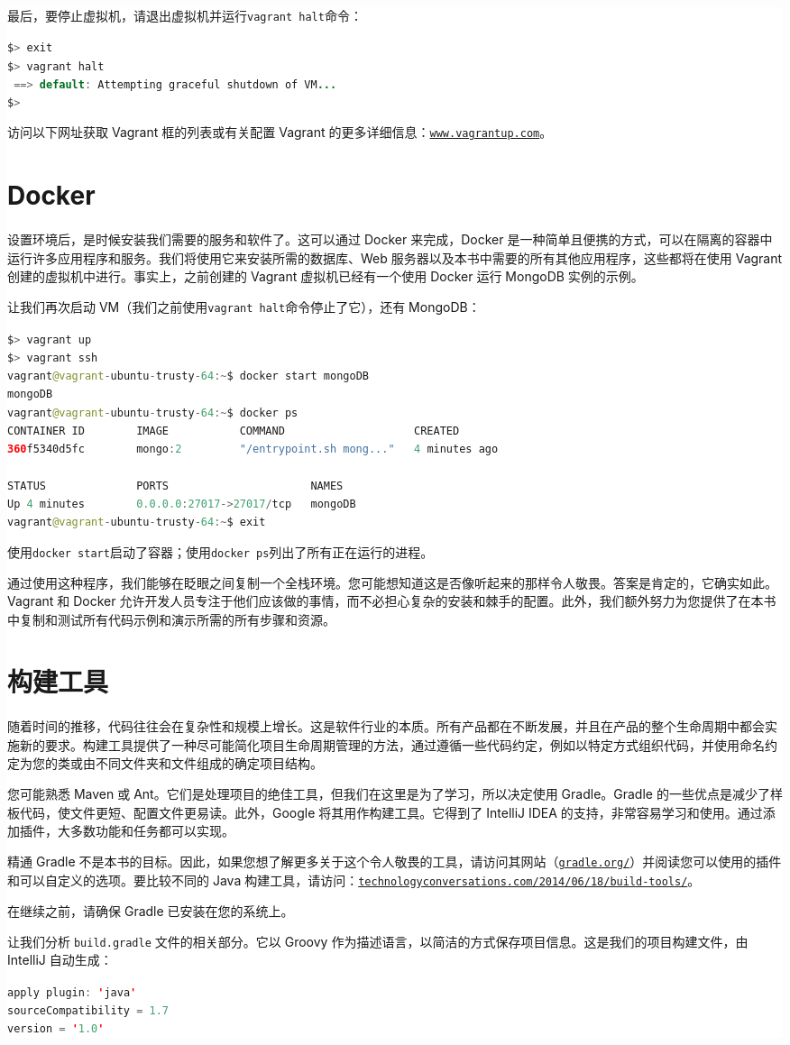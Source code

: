 最后，要停止虚拟机，请退出虚拟机并运行`vagrant halt`命令：

```java
$> exit
$> vagrant halt
 ==> default: Attempting graceful shutdown of VM...
$>  
```

访问以下网址获取 Vagrant 框的列表或有关配置 Vagrant 的更多详细信息：[`www.vagrantup.com`](https://www.vagrantup.com)。

# Docker

设置环境后，是时候安装我们需要的服务和软件了。这可以通过 Docker 来完成，Docker 是一种简单且便携的方式，可以在隔离的容器中运行许多应用程序和服务。我们将使用它来安装所需的数据库、Web 服务器以及本书中需要的所有其他应用程序，这些都将在使用 Vagrant 创建的虚拟机中进行。事实上，之前创建的 Vagrant 虚拟机已经有一个使用 Docker 运行 MongoDB 实例的示例。

让我们再次启动 VM（我们之前使用`vagrant halt`命令停止了它），还有 MongoDB：

```java
$> vagrant up
$> vagrant ssh
vagrant@vagrant-ubuntu-trusty-64:~$ docker start mongoDB
mongoDB
vagrant@vagrant-ubuntu-trusty-64:~$ docker ps
CONTAINER ID        IMAGE           COMMAND                    CREATED
360f5340d5fc        mongo:2         "/entrypoint.sh mong..."   4 minutes ago

STATUS              PORTS                      NAMES
Up 4 minutes        0.0.0.0:27017->27017/tcp   mongoDB
vagrant@vagrant-ubuntu-trusty-64:~$ exit

```

使用`docker start`启动了容器；使用`docker ps`列出了所有正在运行的进程。

通过使用这种程序，我们能够在眨眼之间复制一个全栈环境。您可能想知道这是否像听起来的那样令人敬畏。答案是肯定的，它确实如此。Vagrant 和 Docker 允许开发人员专注于他们应该做的事情，而不必担心复杂的安装和棘手的配置。此外，我们额外努力为您提供了在本书中复制和测试所有代码示例和演示所需的所有步骤和资源。

# 构建工具

随着时间的推移，代码往往会在复杂性和规模上增长。这是软件行业的本质。所有产品都在不断发展，并且在产品的整个生命周期中都会实施新的要求。构建工具提供了一种尽可能简化项目生命周期管理的方法，通过遵循一些代码约定，例如以特定方式组织代码，并使用命名约定为您的类或由不同文件夹和文件组成的确定项目结构。

您可能熟悉 Maven 或 Ant。它们是处理项目的绝佳工具，但我们在这里是为了学习，所以决定使用 Gradle。Gradle 的一些优点是减少了样板代码，使文件更短、配置文件更易读。此外，Google 将其用作构建工具。它得到了 IntelliJ IDEA 的支持，非常容易学习和使用。通过添加插件，大多数功能和任务都可以实现。

精通 Gradle 不是本书的目标。因此，如果您想了解更多关于这个令人敬畏的工具，请访问其网站（[`gradle.org/`](http://gradle.org/)）并阅读您可以使用的插件和可以自定义的选项。要比较不同的 Java 构建工具，请访问：[`technologyconversations.com/2014/06/18/build-tools/`](https://technologyconversations.com/2014/06/18/build-tools/)。

在继续之前，请确保 Gradle 已安装在您的系统上。

让我们分析 `build.gradle` 文件的相关部分。它以 Groovy 作为描述语言，以简洁的方式保存项目信息。这是我们的项目构建文件，由 IntelliJ 自动生成：

```java
apply plugin: 'java'
sourceCompatibility = 1.7
version = '1.0'
```
